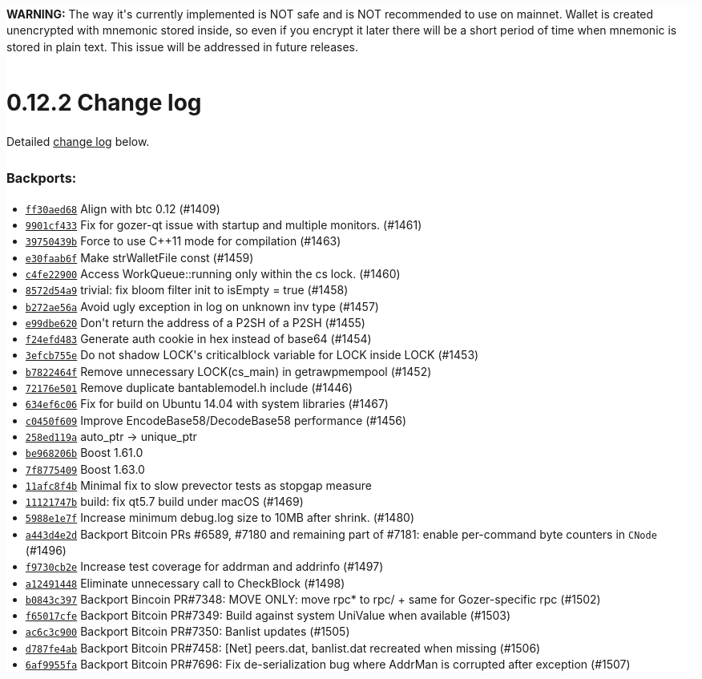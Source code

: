 **WARNING:** The way it's currently implemented is NOT safe and is NOT recommended to use on mainnet. Wallet is created unencrypted with mnemonic stored inside, so even if you encrypt it later there will be a short period of time when mnemonic is stored in plain text. This issue will be addressed in future releases.

0.12.2 Change log
=================

Detailed [change log](https://github.com/gozerpay/gozer/compare/v0.12.1.x...gozerpay:v0.12.2.x) below.

### Backports:
- [`ff30aed68`](https://github.com/gozerpay/gozer/commit/ff30aed68) Align with btc 0.12 (#1409)
- [`9901cf433`](https://github.com/gozerpay/gozer/commit/9901cf433) Fix for gozer-qt issue with startup and multiple monitors. (#1461)
- [`39750439b`](https://github.com/gozerpay/gozer/commit/39750439b) Force to use C++11 mode for compilation (#1463)
- [`e30faab6f`](https://github.com/gozerpay/gozer/commit/e30faab6f) Make strWalletFile const (#1459)
- [`c4fe22900`](https://github.com/gozerpay/gozer/commit/c4fe22900) Access WorkQueue::running only within the cs lock. (#1460)
- [`8572d54a9`](https://github.com/gozerpay/gozer/commit/8572d54a9) trivial: fix bloom filter init to isEmpty = true (#1458)
- [`b272ae56a`](https://github.com/gozerpay/gozer/commit/b272ae56a) Avoid ugly exception in log on unknown inv type (#1457)
- [`e99dbe620`](https://github.com/gozerpay/gozer/commit/e99dbe620) Don't return the address of a P2SH of a P2SH (#1455)
- [`f24efd483`](https://github.com/gozerpay/gozer/commit/f24efd483) Generate auth cookie in hex instead of base64 (#1454)
- [`3efcb755e`](https://github.com/gozerpay/gozer/commit/3efcb755e) Do not shadow LOCK's criticalblock variable for LOCK inside LOCK (#1453)
- [`b7822464f`](https://github.com/gozerpay/gozer/commit/b7822464f) Remove unnecessary LOCK(cs_main) in getrawpmempool (#1452)
- [`72176e501`](https://github.com/gozerpay/gozer/commit/72176e501) Remove duplicate bantablemodel.h include (#1446)
- [`634ef6c06`](https://github.com/gozerpay/gozer/commit/634ef6c06) Fix for build on Ubuntu 14.04 with system libraries (#1467)
- [`c0450f609`](https://github.com/gozerpay/gozer/commit/c0450f609) Improve EncodeBase58/DecodeBase58 performance (#1456)
- [`258ed119a`](https://github.com/gozerpay/gozer/commit/258ed119a) auto_ptr → unique_ptr
- [`be968206b`](https://github.com/gozerpay/gozer/commit/be968206b) Boost 1.61.0
- [`7f8775409`](https://github.com/gozerpay/gozer/commit/7f8775409) Boost 1.63.0
- [`11afc8f4b`](https://github.com/gozerpay/gozer/commit/11afc8f4b) Minimal fix to slow prevector tests as stopgap measure
- [`11121747b`](https://github.com/gozerpay/gozer/commit/11121747b) build: fix qt5.7 build under macOS (#1469)
- [`5988e1e7f`](https://github.com/gozerpay/gozer/commit/5988e1e7f) Increase minimum debug.log size to 10MB after shrink. (#1480)
- [`a443d4e2d`](https://github.com/gozerpay/gozer/commit/a443d4e2d) Backport Bitcoin PRs #6589, #7180 and remaining part of #7181: enable per-command byte counters in `CNode` (#1496)
- [`f9730cb2e`](https://github.com/gozerpay/gozer/commit/f9730cb2e) Increase test coverage for addrman and addrinfo (#1497)
- [`a12491448`](https://github.com/gozerpay/gozer/commit/a12491448) Eliminate unnecessary call to CheckBlock (#1498)
- [`b0843c397`](https://github.com/gozerpay/gozer/commit/b0843c397) Backport Bincoin PR#7348: MOVE ONLY: move rpc* to rpc/ + same for Gozer-specific rpc (#1502)
- [`f65017cfe`](https://github.com/gozerpay/gozer/commit/f65017cfe) Backport Bitcoin PR#7349: Build against system UniValue when available (#1503)
- [`ac6c3c900`](https://github.com/gozerpay/gozer/commit/ac6c3c900) Backport Bitcoin PR#7350: Banlist updates (#1505)
- [`d787fe4ab`](https://github.com/gozerpay/gozer/commit/d787fe4ab) Backport Bitcoin PR#7458: [Net] peers.dat, banlist.dat recreated when missing (#1506)
- [`6af9955fa`](https://github.com/gozerpay/gozer/commit/6af9955fa) Backport Bitcoin PR#7696: Fix de-serialization bug where AddrMan is corrupted after exception (#1507)